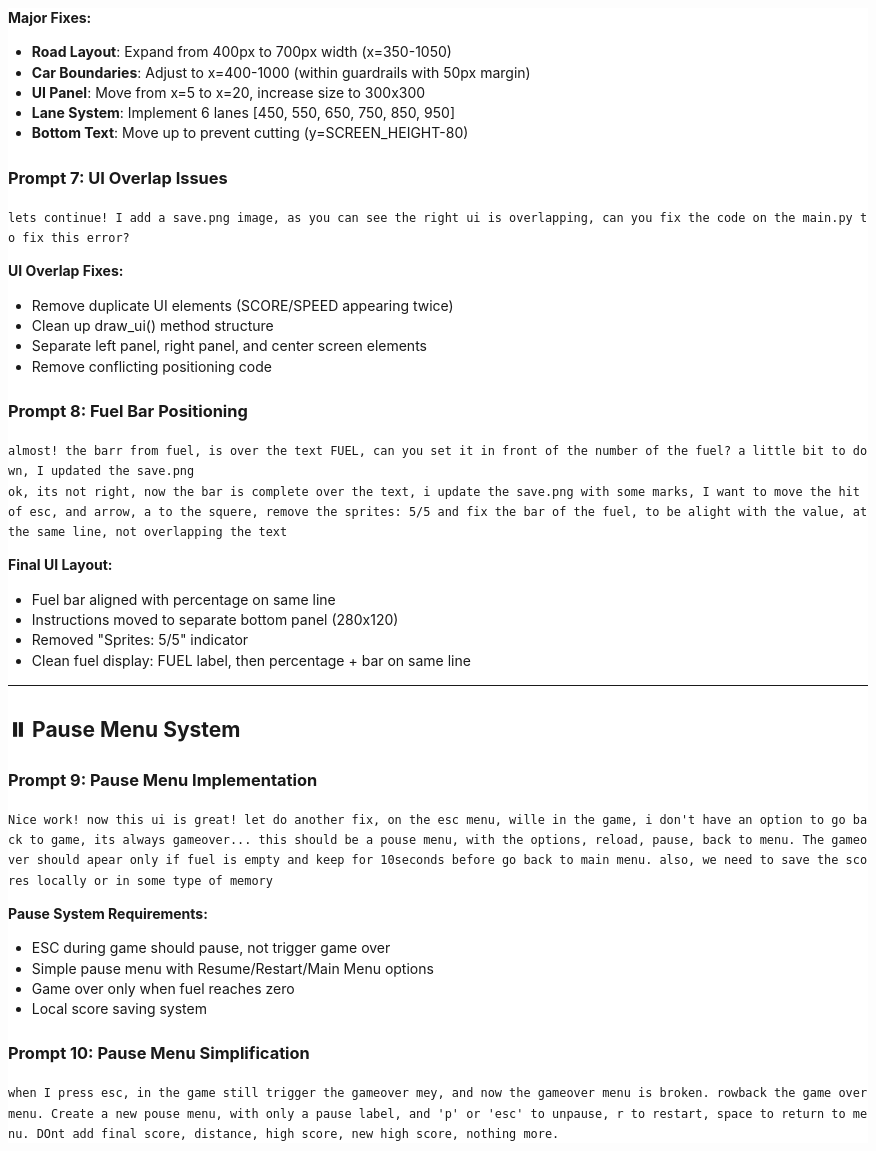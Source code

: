 **Major Fixes:**
- **Road Layout**: Expand from 400px to 700px width (x=350-1050)
- **Car Boundaries**: Adjust to x=400-1000 (within guardrails with 50px margin)
- **UI Panel**: Move from x=5 to x=20, increase size to 300x300
- **Lane System**: Implement 6 lanes [450, 550, 650, 750, 850, 950]
- **Bottom Text**: Move up to prevent cutting (y=SCREEN_HEIGHT-80)

### **Prompt 7: UI Overlap Issues**
```
lets continue! I add a save.png image, as you can see the right ui is overlapping, can you fix the code on the main.py to fix this error?
```

**UI Overlap Fixes:**
- Remove duplicate UI elements (SCORE/SPEED appearing twice)
- Clean up draw_ui() method structure
- Separate left panel, right panel, and center screen elements
- Remove conflicting positioning code

### **Prompt 8: Fuel Bar Positioning**
```
almost! the barr from fuel, is over the text FUEL, can you set it in front of the number of the fuel? a little bit to down, I updated the save.png
ok, its not right, now the bar is complete over the text, i update the save.png with some marks, I want to move the hit of esc, and arrow, a to the squere, remove the sprites: 5/5 and fix the bar of the fuel, to be alight with the value, at the same line, not overlapping the text
```

**Final UI Layout:**
- Fuel bar aligned with percentage on same line
- Instructions moved to separate bottom panel (280x120)
- Removed "Sprites: 5/5" indicator
- Clean fuel display: FUEL label, then percentage + bar on same line

---

## ⏸️ Pause Menu System

### **Prompt 9: Pause Menu Implementation**
```
Nice work! now this ui is great! let do another fix, on the esc menu, wille in the game, i don't have an option to go back to game, its always gameover... this should be a pouse menu, with the options, reload, pause, back to menu. The gameover should apear only if fuel is empty and keep for 10seconds before go back to main menu. also, we need to save the scores locally or in some type of memory
```

**Pause System Requirements:**
- ESC during game should pause, not trigger game over
- Simple pause menu with Resume/Restart/Main Menu options
- Game over only when fuel reaches zero
- Local score saving system

### **Prompt 10: Pause Menu Simplification**
```
when I press esc, in the game still trigger the gameover mey, and now the gameover menu is broken. rowback the game over menu. Create a new pouse menu, with only a pause label, and 'p' or 'esc' to unpause, r to restart, space to return to menu. DOnt add final score, distance, high score, new high score, nothing more.
```
